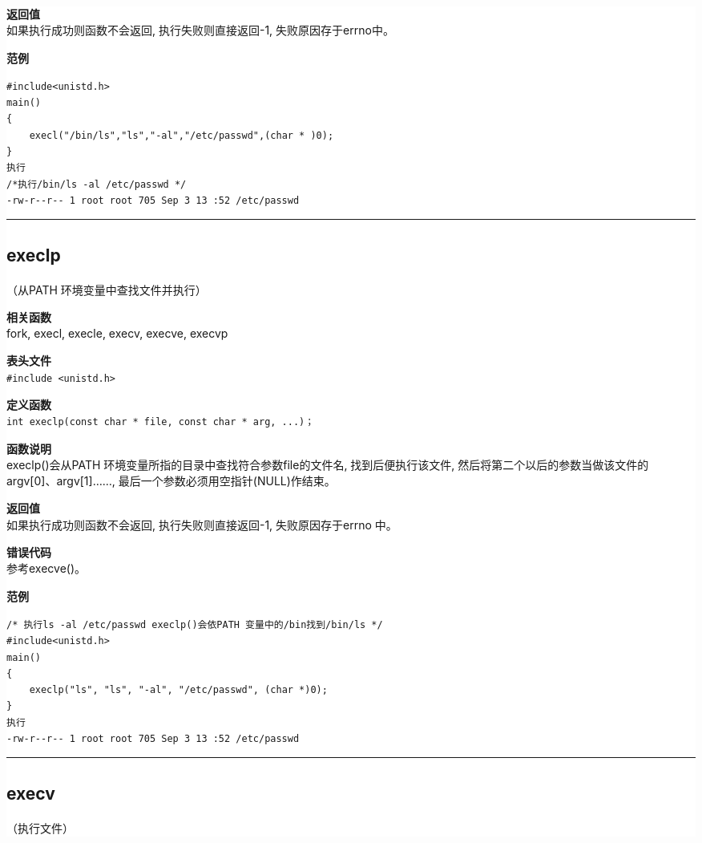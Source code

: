 **返回值**  
如果执行成功则函数不会返回, 执行失败则直接返回-1, 失败原因存于errno中。

**范例**  
```
#include<unistd.h>
main()
{
    execl("/bin/ls","ls","-al","/etc/passwd",(char * )0);
}
执行
/*执行/bin/ls -al /etc/passwd */
-rw-r--r-- 1 root root 705 Sep 3 13 :52 /etc/passwd
```

---

## execlp
（从PATH 环境变量中查找文件并执行）

**相关函数**  
fork, execl, execle, execv, execve, execvp

**表头文件**  
`#include <unistd.h>`

**定义函数**  
`int execlp(const char * file, const char * arg, ...)；`

**函数说明**  
execlp()会从PATH 环境变量所指的目录中查找符合参数file的文件名, 找到后便执行该文件, 然后将第二个以后的参数当做该文件的argv[0]、argv[1]……, 最后一个参数必须用空指针(NULL)作结束。

**返回值**  
如果执行成功则函数不会返回, 执行失败则直接返回-1, 失败原因存于errno 中。

**错误代码**  
参考execve()。

**范例**  
```
/* 执行ls -al /etc/passwd execlp()会依PATH 变量中的/bin找到/bin/ls */
#include<unistd.h>
main()
{
    execlp("ls", "ls", "-al", "/etc/passwd", (char *)0);
}
执行
-rw-r--r-- 1 root root 705 Sep 3 13 :52 /etc/passwd
```

---

## execv
（执行文件）

